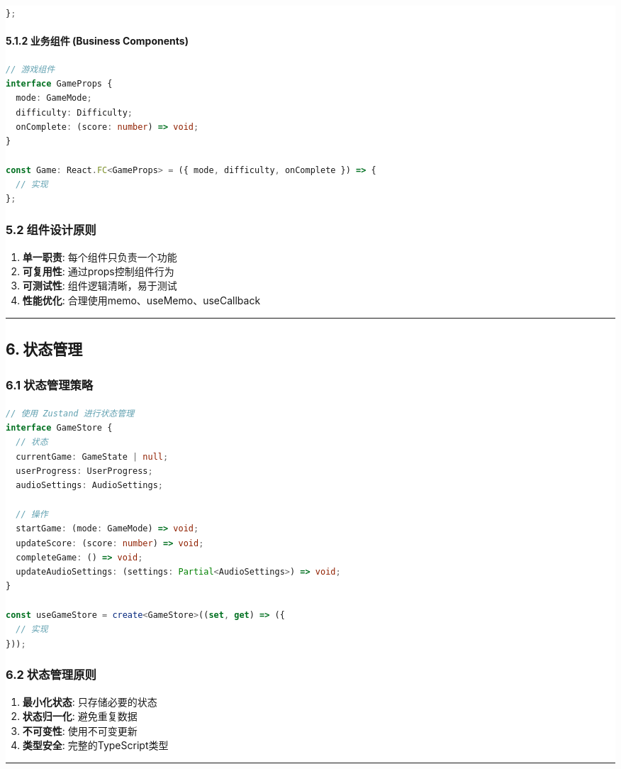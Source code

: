 ```typescript
};
```

#### 5.1.2 业务组件 (Business Components)
```typescript
// 游戏组件
interface GameProps {
  mode: GameMode;
  difficulty: Difficulty;
  onComplete: (score: number) => void;
}

const Game: React.FC<GameProps> = ({ mode, difficulty, onComplete }) => {
  // 实现
};
```

### 5.2 组件设计原则
1. **单一职责**: 每个组件只负责一个功能
2. **可复用性**: 通过props控制组件行为
3. **可测试性**: 组件逻辑清晰，易于测试
4. **性能优化**: 合理使用memo、useMemo、useCallback

---

## 6. 状态管理

### 6.1 状态管理策略
```typescript
// 使用 Zustand 进行状态管理
interface GameStore {
  // 状态
  currentGame: GameState | null;
  userProgress: UserProgress;
  audioSettings: AudioSettings;
  
  // 操作
  startGame: (mode: GameMode) => void;
  updateScore: (score: number) => void;
  completeGame: () => void;
  updateAudioSettings: (settings: Partial<AudioSettings>) => void;
}

const useGameStore = create<GameStore>((set, get) => ({
  // 实现
}));
```

### 6.2 状态管理原则
1. **最小化状态**: 只存储必要的状态
2. **状态归一化**: 避免重复数据
3. **不可变性**: 使用不可变更新
4. **类型安全**: 完整的TypeScript类型

---
